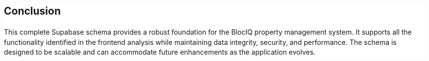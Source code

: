 ## Conclusion

This complete Supabase schema provides a robust foundation for the BlocIQ property management system. It supports all the functionality identified in the frontend analysis while maintaining data integrity, security, and performance. The schema is designed to be scalable and can accommodate future enhancements as the application evolves. 